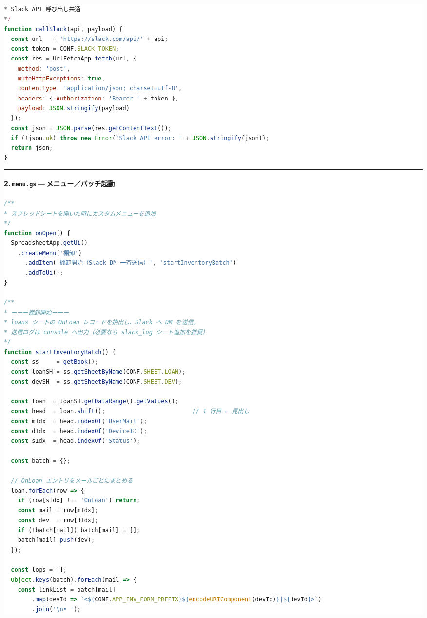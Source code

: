 ```javascript
* Slack API 呼び出し共通
*/
function callSlack(api, payload) {
  const url   = 'https://slack.com/api/' + api;
  const token = CONF.SLACK_TOKEN;
  const res = UrlFetchApp.fetch(url, {
    method: 'post',
    muteHttpExceptions: true,
    contentType: 'application/json; charset=utf-8',
    headers: { Authorization: 'Bearer ' + token },
    payload: JSON.stringify(payload)
  });
  const json = JSON.parse(res.getContentText());
  if (!json.ok) throw new Error('Slack API error: ' + JSON.stringify(json));
  return json;
}
```

---  
#### 2. `menu.gs`  ― メニュー／バッチ起動
```javascript
/**
* スプレッドシートを開いた時にカスタムメニューを追加
*/
function onOpen() {
  SpreadsheetApp.getUi()
    .createMenu('棚卸')
      .addItem('棚卸開始（Slack DM 一斉送信）', 'startInventoryBatch')
      .addToUi();
}

/**
* ーーー棚卸開始ーーー
* loans シートの OnLoan レコードを抽出し、Slack へ DM を送信。
* 送信ログは console へ出力（必要なら slack_log シート追加を推奨）
*/
function startInventoryBatch() {
  const ss     = getBook();
  const loanSH = ss.getSheetByName(CONF.SHEET.LOAN);
  const devSH  = ss.getSheetByName(CONF.SHEET.DEV);

  const loan  = loanSH.getDataRange().getValues();
  const head  = loan.shift();                         // 1 行目 = 見出し
  const mIdx  = head.indexOf('UserMail');
  const dIdx  = head.indexOf('DeviceID');
  const sIdx  = head.indexOf('Status');

  const batch = {};

  // OnLoan エントリをメールごとにまとめる
  loan.forEach(row => {
    if (row[sIdx] !== 'OnLoan') return;
    const mail = row[mIdx];
    const dev  = row[dIdx];
    if (!batch[mail]) batch[mail] = [];
    batch[mail].push(dev);
  });

  const logs = [];
  Object.keys(batch).forEach(mail => {
    const linkList = batch[mail]
        .map(devId => `<${CONF.APP_INV_FORM_PREFIX}${encodeURIComponent(devId)}|${devId}>`)
        .join('\n• ');
```
